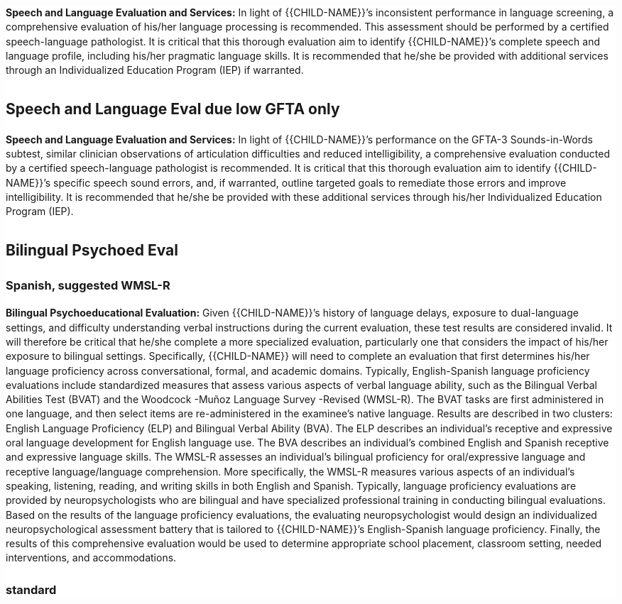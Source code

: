 **Speech and Language Evaluation and Services:** In light of {{CHILD-NAME}}’s inconsistent performance in language screening, a comprehensive evaluation of his/her language processing is recommended. This assessment should be performed by a certified speech-language pathologist. It is critical that this thorough evaluation aim to identify {{CHILD-NAME}}’s complete speech and language profile, including his/her pragmatic language skills. It is recommended that he/she be provided with additional services through an Individualized Education Program (IEP) if warranted.  

## Speech and Language Eval due low GFTA only 

**Speech and Language Evaluation and Services:** In light of {{CHILD-NAME}}’s performance on the GFTA-3 Sounds-in-Words subtest, similar clinician observations of articulation difficulties and reduced intelligibility, a comprehensive evaluation conducted by a certified speech-language pathologist is recommended. It is critical that this thorough evaluation aim to identify {{CHILD-NAME}}’s specific speech sound errors, and, if warranted, outline targeted goals to remediate those errors and improve intelligibility. It is recommended that he/she be provided with these additional services through his/her Individualized Education Program (IEP).  

## Bilingual Psychoed Eval 

### Spanish, suggested WMSL-R

**Bilingual Psychoeducational Evaluation:** Given {{CHILD-NAME}}’s history of language delays, exposure to dual-language settings, and difficulty understanding verbal instructions during the current evaluation, these test results are considered invalid. It will therefore be critical that he/she complete a more specialized evaluation, particularly one that considers the impact of his/her exposure to bilingual settings. Specifically, {{CHILD-NAME}} will need to complete an evaluation that first determines his/her language proficiency across conversational, formal, and academic domains. Typically, English-Spanish language proficiency evaluations include standardized measures that assess various aspects of verbal language ability, such as the Bilingual Verbal Abilities Test (BVAT) and the Woodcock -Muñoz Language Survey -Revised (WMSL-R). The BVAT tasks are first administered in one language, and then select items are re-administered in the examinee’s native language. Results are described in two clusters: English Language Proficiency (ELP) and Bilingual Verbal Ability (BVA). The ELP describes an individual’s receptive and expressive oral language development for English language use. The BVA describes an individual’s combined English and Spanish receptive and expressive language skills. The WMSL-R assesses an individual’s bilingual proficiency for oral/expressive language and receptive language/language comprehension. More specifically, the WMSL-R measures various aspects of an individual’s speaking, listening, reading, and writing skills in both English and Spanish. Typically, language proficiency evaluations are provided by neuropsychologists who are bilingual and have specialized professional training in conducting bilingual evaluations. Based on the results of the language proficiency evaluations, the evaluating neuropsychologist would design an individualized neuropsychological assessment battery that is tailored to {{CHILD-NAME}}’s English-Spanish language proficiency. Finally, the results of this comprehensive evaluation would be used to determine appropriate school placement, classroom setting, needed interventions, and accommodations. 

### standard
